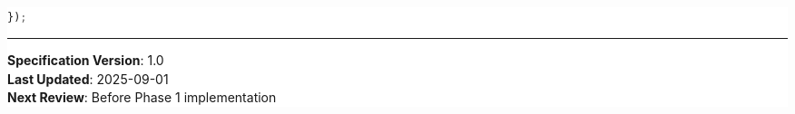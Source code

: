 ```typescript
});
```

---

**Specification Version**: 1.0  
**Last Updated**: 2025-09-01  
**Next Review**: Before Phase 1 implementation